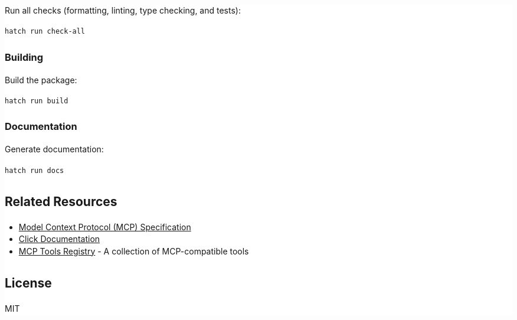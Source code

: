 Run all checks (formatting, linting, type checking, and tests):

```bash
hatch run check-all
```

### Building

Build the package:

```bash
hatch run build
```

### Documentation

Generate documentation:

```bash
hatch run docs
```

## Related Resources

- [Model Context Protocol (MCP) Specification](https://github.com/model-context-protocol/mcp)
- [Click Documentation](https://click.palletsprojects.com/)
- [MCP Tools Registry](https://github.com/model-context-protocol/registry) - A collection of MCP-compatible tools

## License

MIT

